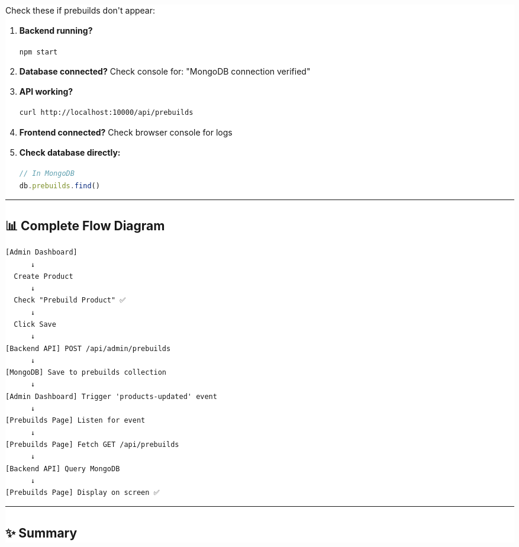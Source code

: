Check these if prebuilds don't appear:

1. **Backend running?**
   ```bash
   npm start
   ```

2. **Database connected?**
   Check console for: "MongoDB connection verified"

3. **API working?**
   ```bash
   curl http://localhost:10000/api/prebuilds
   ```

4. **Frontend connected?**
   Check browser console for logs

5. **Check database directly:**
   ```javascript
   // In MongoDB
   db.prebuilds.find()
   ```

---

## 📊 Complete Flow Diagram

```
[Admin Dashboard]
      ↓
  Create Product
      ↓
  Check "Prebuild Product" ✅
      ↓
  Click Save
      ↓
[Backend API] POST /api/admin/prebuilds
      ↓
[MongoDB] Save to prebuilds collection
      ↓
[Admin Dashboard] Trigger 'products-updated' event
      ↓
[Prebuilds Page] Listen for event
      ↓
[Prebuilds Page] Fetch GET /api/prebuilds
      ↓
[Backend API] Query MongoDB
      ↓
[Prebuilds Page] Display on screen ✅
```

---

## ✨ Summary

